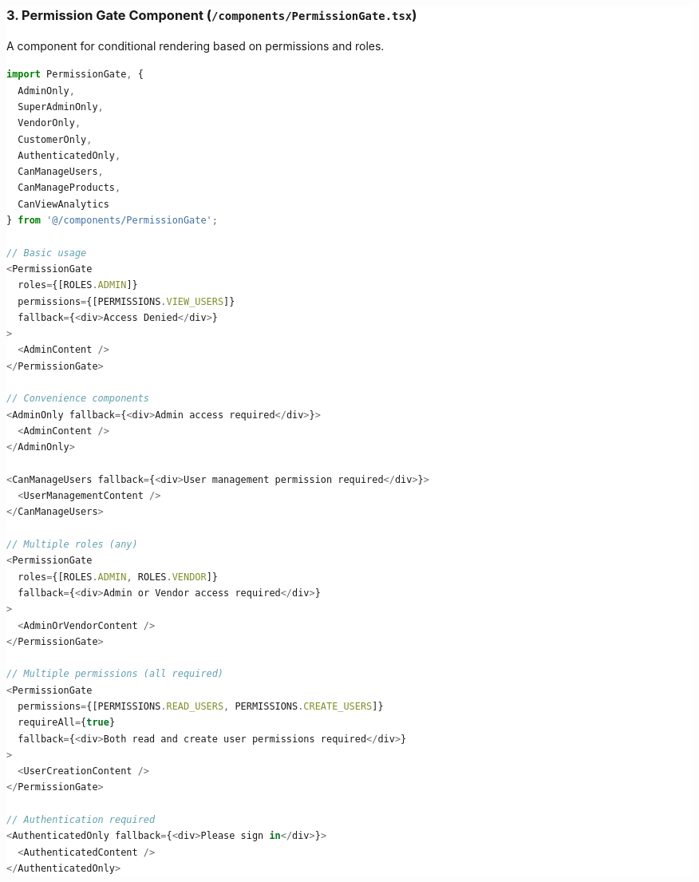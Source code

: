 ### 3. Permission Gate Component (`/components/PermissionGate.tsx`)

A component for conditional rendering based on permissions and roles.

```typescript
import PermissionGate, { 
  AdminOnly, 
  SuperAdminOnly, 
  VendorOnly, 
  CustomerOnly, 
  AuthenticatedOnly,
  CanManageUsers,
  CanManageProducts,
  CanViewAnalytics
} from '@/components/PermissionGate';

// Basic usage
<PermissionGate 
  roles={[ROLES.ADMIN]} 
  permissions={[PERMISSIONS.VIEW_USERS]}
  fallback={<div>Access Denied</div>}
>
  <AdminContent />
</PermissionGate>

// Convenience components
<AdminOnly fallback={<div>Admin access required</div>}>
  <AdminContent />
</AdminOnly>

<CanManageUsers fallback={<div>User management permission required</div>}>
  <UserManagementContent />
</CanManageUsers>

// Multiple roles (any)
<PermissionGate 
  roles={[ROLES.ADMIN, ROLES.VENDOR]} 
  fallback={<div>Admin or Vendor access required</div>}
>
  <AdminOrVendorContent />
</PermissionGate>

// Multiple permissions (all required)
<PermissionGate 
  permissions={[PERMISSIONS.READ_USERS, PERMISSIONS.CREATE_USERS]} 
  requireAll={true}
  fallback={<div>Both read and create user permissions required</div>}
>
  <UserCreationContent />
</PermissionGate>

// Authentication required
<AuthenticatedOnly fallback={<div>Please sign in</div>}>
  <AuthenticatedContent />
</AuthenticatedOnly>
```

